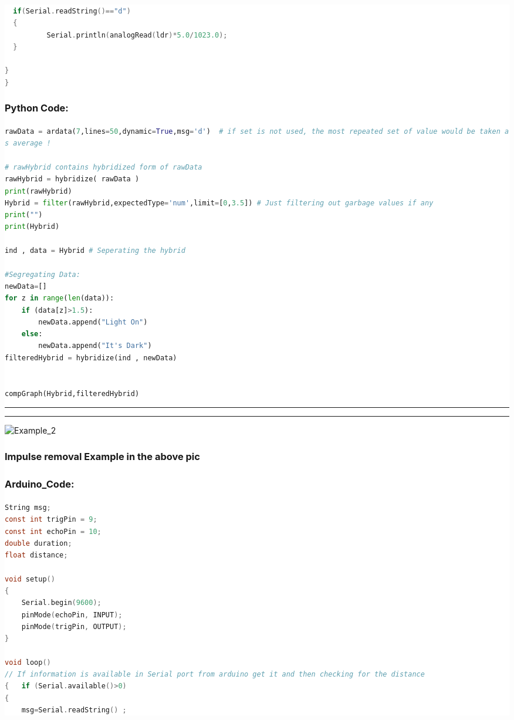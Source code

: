 ```C
  if(Serial.readString()=="d")
  {
          Serial.println(analogRead(ldr)*5.0/1023.0);
  }

}
}
```

### Python Code:
``` Python
rawData = ardata(7,lines=50,dynamic=True,msg='d')  # if set is not used, the most repeated set of value would be taken as average !

# rawHybrid contains hybridized form of rawData
rawHybrid = hybridize( rawData )
print(rawHybrid)
Hybrid = filter(rawHybrid,expectedType='num',limit=[0,3.5]) # Just filtering out garbage values if any
print("")
print(Hybrid)

ind , data = Hybrid # Seperating the hybrid

#Segregating Data:
newData=[]
for z in range(len(data)):
    if (data[z]>1.5):
        newData.append("Light On")
    else:
        newData.append("It's Dark")
filteredHybrid = hybridize(ind , newData)


compGraph(Hybrid,filteredHybrid)
```
___
___
![Example_2](https://github.com/SayadPervez/Arduino_Master_Delta/blob/master/Impulse%20Removal%203.jpeg?raw=true)
###  Impulse removal Example in the above pic
### Arduino_Code:
```C
String msg;
const int trigPin = 9;
const int echoPin = 10;
double duration;
float distance;

void setup()
{
    Serial.begin(9600);
    pinMode(echoPin, INPUT);
    pinMode(trigPin, OUTPUT);
}

void loop()
// If information is available in Serial port from arduino get it and then checking for the distance
{   if (Serial.available()>0)
{
    msg=Serial.readString() ;
```
